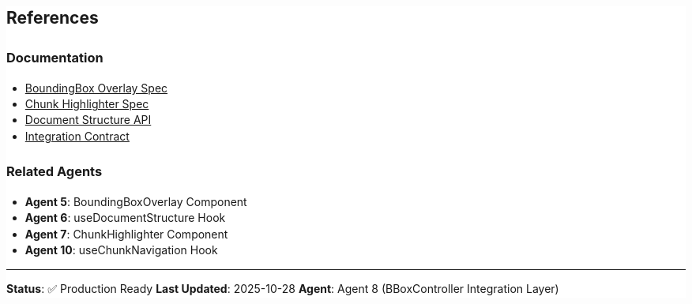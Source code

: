 ## References

### Documentation

- [BoundingBox Overlay Spec](../../../../components/BoundingBoxOverlay/README.md)
- [Chunk Highlighter Spec](../../../../components/ChunkHighlighter/README.md)
- [Document Structure API](../../../../../integration-contracts/docling-structure-spec.md)
- [Integration Contract](../../../../../integration-contracts/structure-api-implementation-report.md)

### Related Agents

- **Agent 5**: BoundingBoxOverlay Component
- **Agent 6**: useDocumentStructure Hook
- **Agent 7**: ChunkHighlighter Component
- **Agent 10**: useChunkNavigation Hook

---

**Status**: ✅ Production Ready
**Last Updated**: 2025-10-28
**Agent**: Agent 8 (BBoxController Integration Layer)
